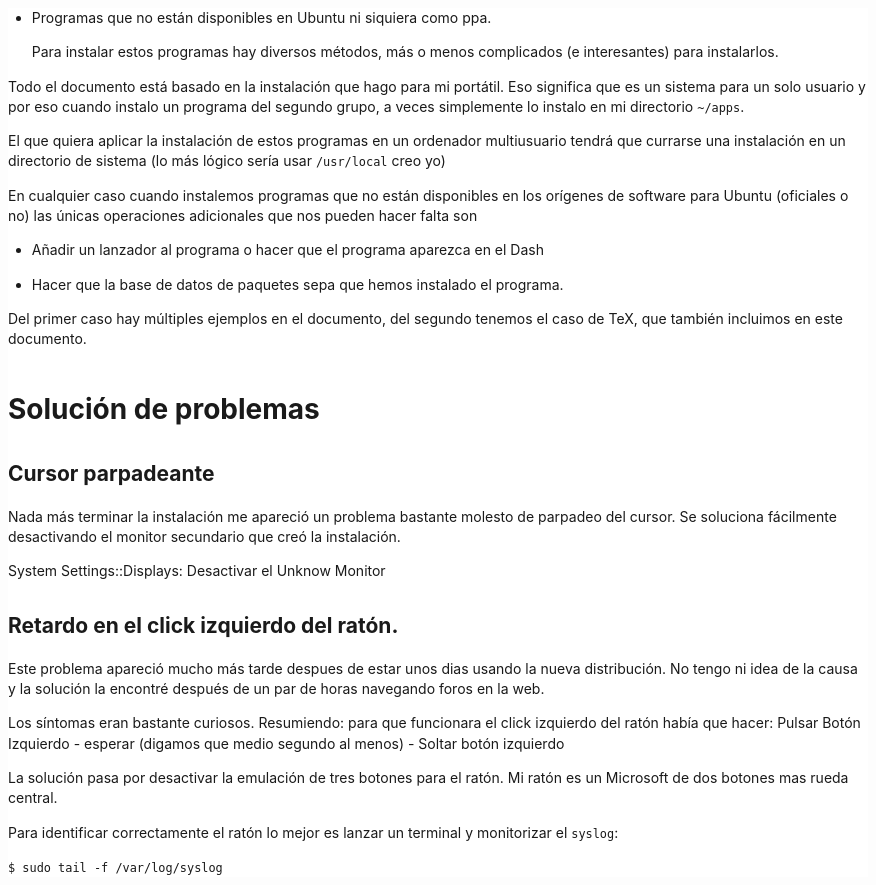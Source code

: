 -   Programas que no están disponibles en Ubuntu ni siquiera como ppa.

    Para instalar estos programas hay diversos métodos, más o menos
    complicados (e interesantes) para instalarlos.

Todo el documento está basado en la instalación que hago para mi
portátil. Eso significa que es un sistema para un solo usuario y por eso
cuando instalo un programa del segundo grupo, a veces simplemente lo
instalo en mi directorio `~/apps`.

El que quiera aplicar la instalación de estos programas en un ordenador
multiusuario tendrá que currarse una instalación en un directorio de
sistema (lo más lógico sería usar `/usr/local` creo yo)

En cualquier caso cuando instalemos programas que no están disponibles
en los orígenes de software para Ubuntu (oficiales o no) las únicas
operaciones adicionales que nos pueden hacer falta son

-   Añadir un lanzador al programa o hacer que el programa aparezca en
    el Dash

-   Hacer que la base de datos de paquetes sepa que hemos instalado el
    programa.

Del primer caso hay múltiples ejemplos en el documento, del segundo
tenemos el caso de TeX, que también incluimos en este documento.

Solución de problemas
=====================

Cursor parpadeante
------------------

Nada más terminar la instalación me apareció un problema bastante
molesto de parpadeo del cursor. Se soluciona fácilmente desactivando el
monitor secundario que creó la instalación.

System Settings::Displays: Desactivar el Unknow Monitor

Retardo en el click izquierdo del ratón.
----------------------------------------

Este problema apareció mucho más tarde despues de estar unos dias usando
la nueva distribución. No tengo ni idea de la causa y la solución la
encontré después de un par de horas navegando foros en la web.

Los síntomas eran bastante curiosos. Resumiendo: para que funcionara el
click izquierdo del ratón había que hacer: Pulsar Botón Izquierdo -
esperar (digamos que medio segundo al menos) - Soltar botón izquierdo

La solución pasa por desactivar la emulación de tres botones para el
ratón. Mi ratón es un Microsoft de dos botones mas rueda central.

Para identificar correctamente el ratón lo mejor es lanzar un terminal y
monitorizar el `syslog`:

    $ sudo tail -f /var/log/syslog
          
